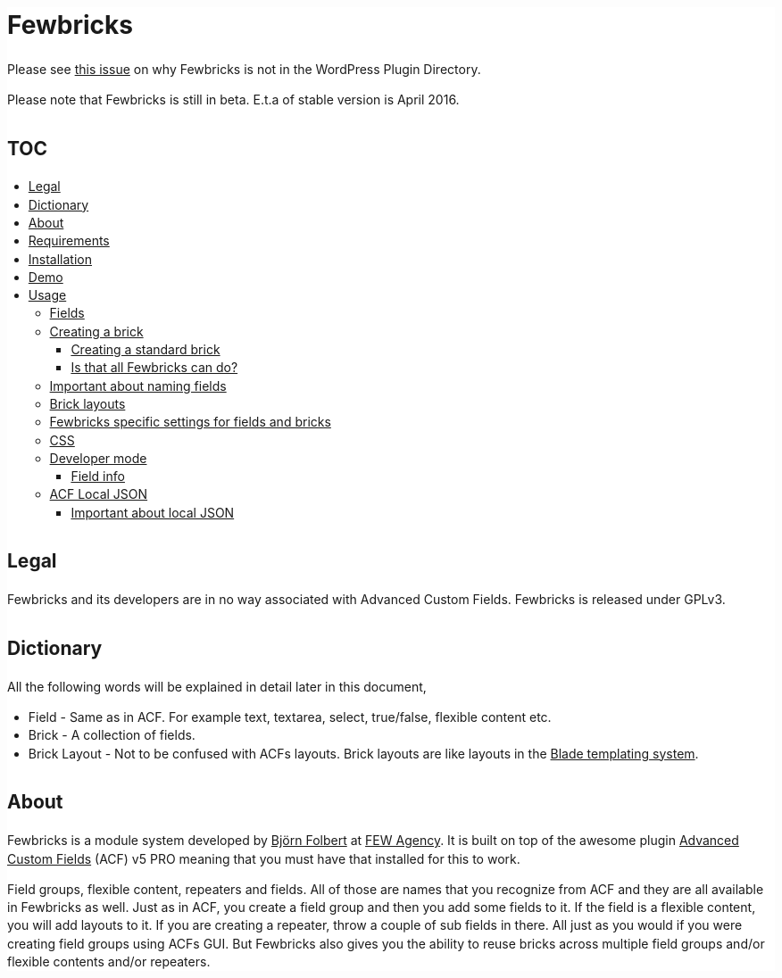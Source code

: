 # Fewbricks

Please see [this issue](https://github.com/folbert/fewbricks/issues/2#issuecomment-208723764) on why Fewbricks is not in the WordPress Plugin Directory.

Please note that Fewbricks is still in beta. E.t.a of stable version is April 2016.

## TOC
+ [Legal](#legal)
+ [Dictionary](#dictionary)
+ [About](#about)
+ [Requirements](#requirements)
+ [Installation](#installation)
+ [Demo](#demo)
+ [Usage](#usage)
    + [Fields](#fields)
    + [Creating a brick](#creating-a-brick)
        + [Creating a standard brick](#creating-a-standard-brick)
        + [Is that all Fewbricks can do?](#is-that-all-fewbricks-can-do)
    + [Important about naming fields](#important-about-naming-fields)
    + [Brick layouts](#brick-layouts)
    + [Fewbricks specific settings for fields and bricks](#fewbricks-specific-settings-for-fields-and-bricks)
    + [CSS](#css)
    + [Developer mode](#developer-mode)
        + [Field info](#field-info)
    + [ACF Local JSON](#acf-local-json)
        + [Important about local JSON](#important-about-local-json)
        
        
## Legal
Fewbricks and its developers are in no way associated with Advanced Custom Fields. Fewbricks is released under GPLv3.

## Dictionary
All the following words will be explained in detail later in this document,

+ Field - Same as in ACF. For example text, textarea, select, true/false, flexible content etc.
+ Brick - A collection of fields.
+ Brick Layout - Not to be confused with ACFs layouts. Brick layouts are like layouts in the [Blade templating system](https://laravel.com/docs/5.2/blade#defining-a-layout).

## About
Fewbricks is a module system developed by [Björn Folbert](http://folbert.com) at [FEW Agency](http://fewagency.se). It is built on top of the awesome plugin [Advanced Custom Fields](http://www.advancedcustomfields.com/) (ACF) v5 PRO meaning that you must have that installed for this to work.

Field groups, flexible content, repeaters and fields. All of those are names that you recognize from ACF and they are all available in Fewbricks as well. Just as in ACF, you create a field group and then you add some fields to it. If the field is a flexible content, you will add layouts to it. If you are creating a repeater, throw a couple of sub fields in there. All just as you would if you were creating field groups using ACFs GUI. But Fewbricks also gives you the ability to reuse bricks across multiple field groups and/or flexible contents and/or repeaters. 
